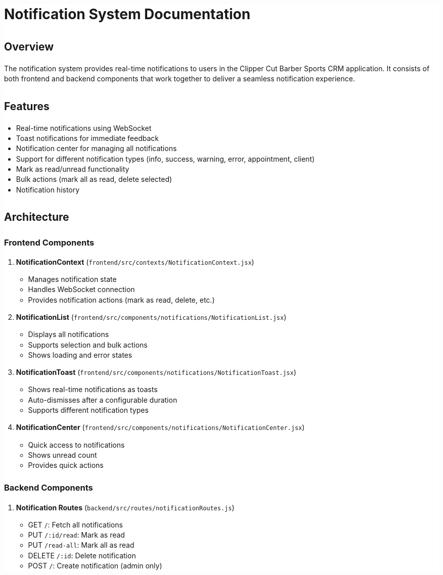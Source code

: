 # Notification System Documentation

## Overview

The notification system provides real-time notifications to users in the Clipper Cut Barber Sports CRM application. It consists of both frontend and backend components that work together to deliver a seamless notification experience.

## Features

- Real-time notifications using WebSocket
- Toast notifications for immediate feedback
- Notification center for managing all notifications
- Support for different notification types (info, success, warning, error, appointment, client)
- Mark as read/unread functionality
- Bulk actions (mark all as read, delete selected)
- Notification history

## Architecture

### Frontend Components

1. **NotificationContext** (`frontend/src/contexts/NotificationContext.jsx`)

   - Manages notification state
   - Handles WebSocket connection
   - Provides notification actions (mark as read, delete, etc.)

2. **NotificationList** (`frontend/src/components/notifications/NotificationList.jsx`)

   - Displays all notifications
   - Supports selection and bulk actions
   - Shows loading and error states

3. **NotificationToast** (`frontend/src/components/notifications/NotificationToast.jsx`)

   - Shows real-time notifications as toasts
   - Auto-dismisses after a configurable duration
   - Supports different notification types

4. **NotificationCenter** (`frontend/src/components/notifications/NotificationCenter.jsx`)
   - Quick access to notifications
   - Shows unread count
   - Provides quick actions

### Backend Components

1. **Notification Routes** (`backend/src/routes/notificationRoutes.js`)

   - GET `/`: Fetch all notifications
   - PUT `/:id/read`: Mark as read
   - PUT `/read-all`: Mark all as read
   - DELETE `/:id`: Delete notification
   - POST `/`: Create notification (admin only)
